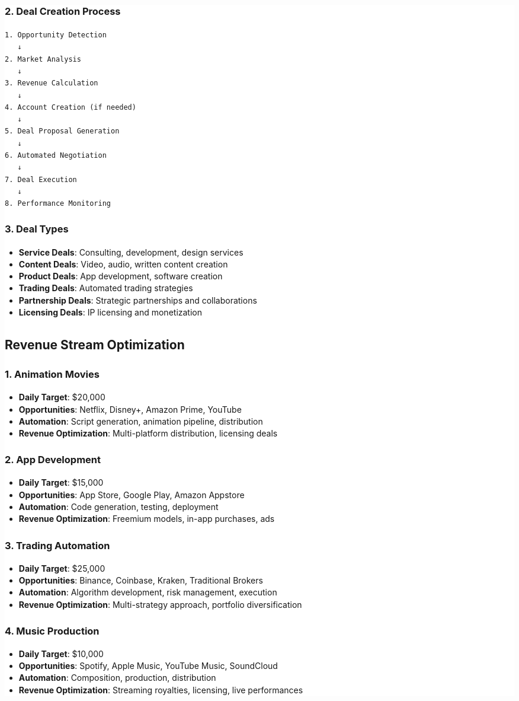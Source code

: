 ### 2. Deal Creation Process
```
1. Opportunity Detection
   ↓
2. Market Analysis
   ↓
3. Revenue Calculation
   ↓
4. Account Creation (if needed)
   ↓
5. Deal Proposal Generation
   ↓
6. Automated Negotiation
   ↓
7. Deal Execution
   ↓
8. Performance Monitoring
```

### 3. Deal Types
- **Service Deals**: Consulting, development, design services
- **Content Deals**: Video, audio, written content creation
- **Product Deals**: App development, software creation
- **Trading Deals**: Automated trading strategies
- **Partnership Deals**: Strategic partnerships and collaborations
- **Licensing Deals**: IP licensing and monetization

## Revenue Stream Optimization

### 1. Animation Movies
- **Daily Target**: $20,000
- **Opportunities**: Netflix, Disney+, Amazon Prime, YouTube
- **Automation**: Script generation, animation pipeline, distribution
- **Revenue Optimization**: Multi-platform distribution, licensing deals

### 2. App Development
- **Daily Target**: $15,000
- **Opportunities**: App Store, Google Play, Amazon Appstore
- **Automation**: Code generation, testing, deployment
- **Revenue Optimization**: Freemium models, in-app purchases, ads

### 3. Trading Automation
- **Daily Target**: $25,000
- **Opportunities**: Binance, Coinbase, Kraken, Traditional Brokers
- **Automation**: Algorithm development, risk management, execution
- **Revenue Optimization**: Multi-strategy approach, portfolio diversification

### 4. Music Production
- **Daily Target**: $10,000
- **Opportunities**: Spotify, Apple Music, YouTube Music, SoundCloud
- **Automation**: Composition, production, distribution
- **Revenue Optimization**: Streaming royalties, licensing, live performances
